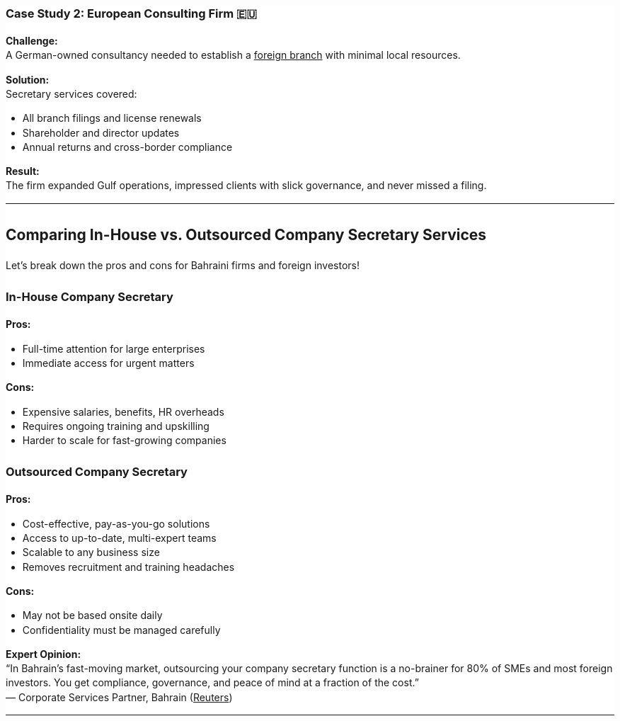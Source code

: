 ### Case Study 2: European Consulting Firm 🇪🇺

**Challenge:**  
A German-owned consultancy needed to establish a [foreign branch](https://keylinkbh.com/foreign-company-branch-in-bahrain/) with minimal local resources.

**Solution:**  
Secretary services covered:
- All branch filings and license renewals
- Shareholder and director updates
- Annual returns and cross-border compliance

**Result:**  
The firm expanded Gulf operations, impressed clients with slick governance, and never missed a filing.

---

## Comparing In-House vs. Outsourced Company Secretary Services

Let’s break down the pros and cons for Bahraini firms and foreign investors!

### In-House Company Secretary

**Pros:**
- Full-time attention for large enterprises
- Immediate access for urgent matters

**Cons:**
- Expensive salaries, benefits, HR overheads
- Requires ongoing training and upskilling
- Harder to scale for fast-growing companies

### Outsourced Company Secretary

**Pros:**
- Cost-effective, pay-as-you-go solutions
- Access to up-to-date, multi-expert teams
- Scalable to any business size
- Removes recruitment and training headaches

**Cons:**
- May not be based onsite daily
- Confidentiality must be managed carefully

**Expert Opinion:**  
“In Bahrain’s fast-moving market, outsourcing your company secretary function is a no-brainer for 80% of SMEs and most foreign investors. You get compliance, governance, and peace of mind at a fraction of the cost.”  
— Corporate Services Partner, Bahrain ([Reuters](https://www.reuters.com/))

---
